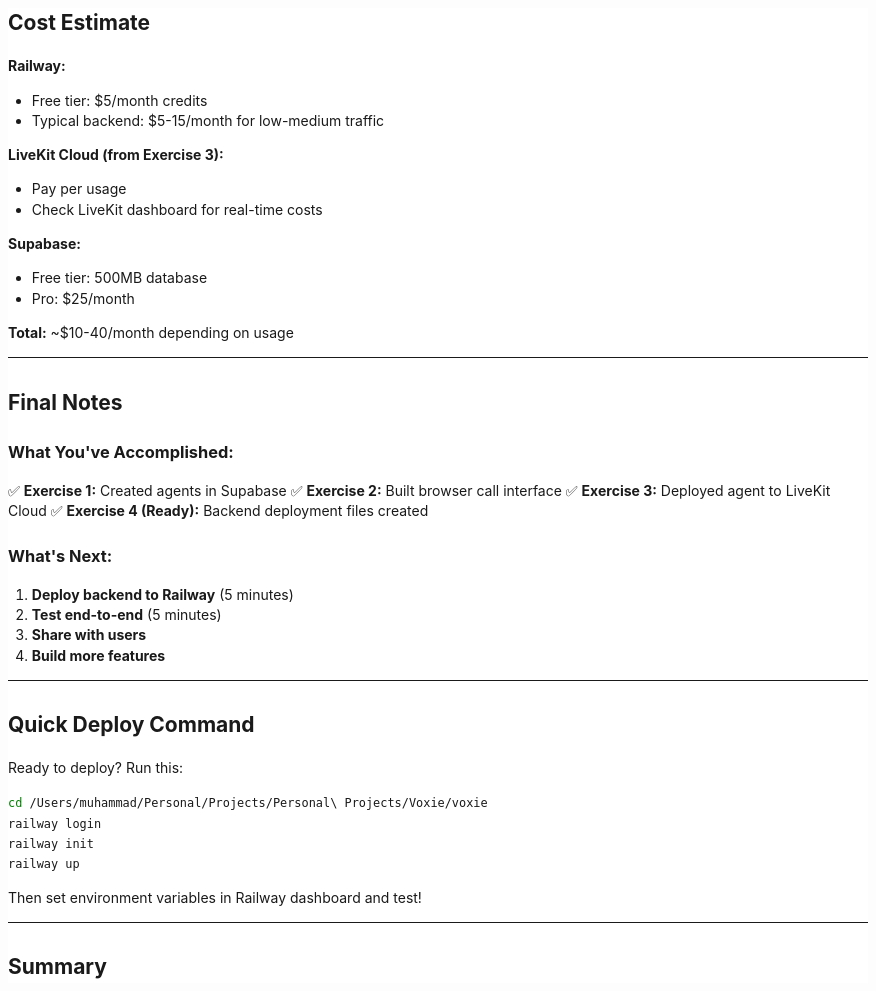 ## Cost Estimate

**Railway:**
- Free tier: $5/month credits
- Typical backend: $5-15/month for low-medium traffic

**LiveKit Cloud (from Exercise 3):**
- Pay per usage
- Check LiveKit dashboard for real-time costs

**Supabase:**
- Free tier: 500MB database
- Pro: $25/month

**Total:** ~$10-40/month depending on usage

---

## Final Notes

### What You've Accomplished:

✅ **Exercise 1:** Created agents in Supabase
✅ **Exercise 2:** Built browser call interface
✅ **Exercise 3:** Deployed agent to LiveKit Cloud
✅ **Exercise 4 (Ready):** Backend deployment files created

### What's Next:

1. **Deploy backend to Railway** (5 minutes)
2. **Test end-to-end** (5 minutes)
3. **Share with users**
4. **Build more features**

---

## Quick Deploy Command

Ready to deploy? Run this:

```bash
cd /Users/muhammad/Personal/Projects/Personal\ Projects/Voxie/voxie
railway login
railway init
railway up
```

Then set environment variables in Railway dashboard and test!

---

## Summary
